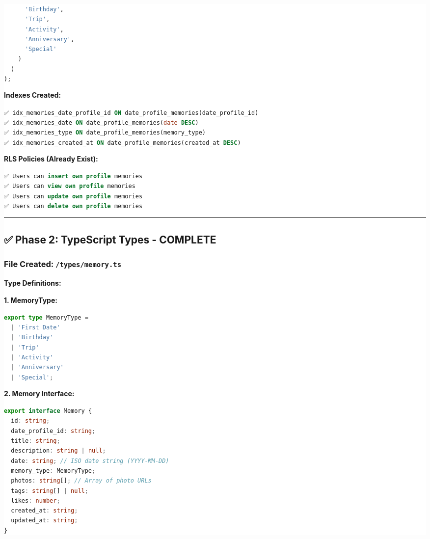 ```sql
      'Birthday',
      'Trip',
      'Activity',
      'Anniversary',
      'Special'
    )
  )
);
```

**Indexes Created:**
```sql
✅ idx_memories_date_profile_id ON date_profile_memories(date_profile_id)
✅ idx_memories_date ON date_profile_memories(date DESC)
✅ idx_memories_type ON date_profile_memories(memory_type)
✅ idx_memories_created_at ON date_profile_memories(created_at DESC)
```

**RLS Policies (Already Exist):**
```sql
✅ Users can insert own profile memories
✅ Users can view own profile memories
✅ Users can update own profile memories
✅ Users can delete own profile memories
```

---

## ✅ **Phase 2: TypeScript Types - COMPLETE**

### **File Created:** `/types/memory.ts`

**Type Definitions:**

**1. MemoryType:**
```typescript
export type MemoryType = 
  | 'First Date'
  | 'Birthday'
  | 'Trip'
  | 'Activity'
  | 'Anniversary'
  | 'Special';
```

**2. Memory Interface:**
```typescript
export interface Memory {
  id: string;
  date_profile_id: string;
  title: string;
  description: string | null;
  date: string; // ISO date string (YYYY-MM-DD)
  memory_type: MemoryType;
  photos: string[]; // Array of photo URLs
  tags: string[] | null;
  likes: number;
  created_at: string;
  updated_at: string;
}
```
